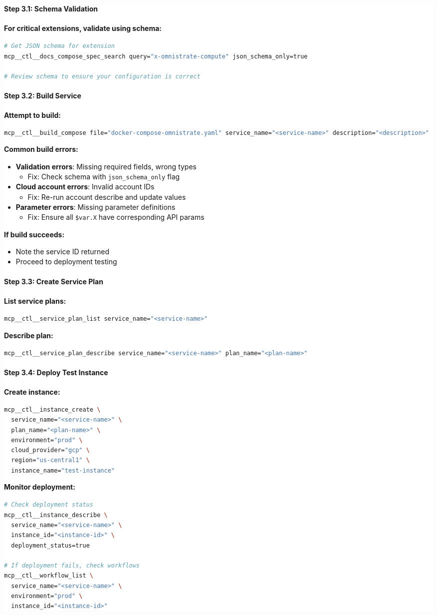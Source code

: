 #### Step 3.1: Schema Validation

**For critical extensions, validate using schema:**
```bash
# Get JSON schema for extension
mcp__ctl__docs_compose_spec_search query="x-omnistrate-compute" json_schema_only=true

# Review schema to ensure your configuration is correct
```

#### Step 3.2: Build Service

**Attempt to build:**
```bash
mcp__ctl__build_compose file="docker-compose-omnistrate.yaml" service_name="<service-name>" description="<description>"
```

**Common build errors:**
- **Validation errors**: Missing required fields, wrong types
  - Fix: Check schema with `json_schema_only` flag
- **Cloud account errors**: Invalid account IDs
  - Fix: Re-run account describe and update values
- **Parameter errors**: Missing parameter definitions
  - Fix: Ensure all `$var.X` have corresponding API params

**If build succeeds:**
- Note the service ID returned
- Proceed to deployment testing

#### Step 3.3: Create Service Plan

**List service plans:**
```bash
mcp__ctl__service_plan_list service_name="<service-name>"
```

**Describe plan:**
```bash
mcp__ctl__service_plan_describe service_name="<service-name>" plan_name="<plan-name>"
```

#### Step 3.4: Deploy Test Instance

**Create instance:**
```bash
mcp__ctl__instance_create \
  service_name="<service-name>" \
  plan_name="<plan-name>" \
  environment="prod" \
  cloud_provider="gcp" \
  region="us-central1" \
  instance_name="test-instance"
```

**Monitor deployment:**
```bash
# Check deployment status
mcp__ctl__instance_describe \
  service_name="<service-name>" \
  instance_id="<instance-id>" \
  deployment_status=true

# If deployment fails, check workflows
mcp__ctl__workflow_list \
  service_name="<service-name>" \
  environment="prod" \
  instance_id="<instance-id>"

```